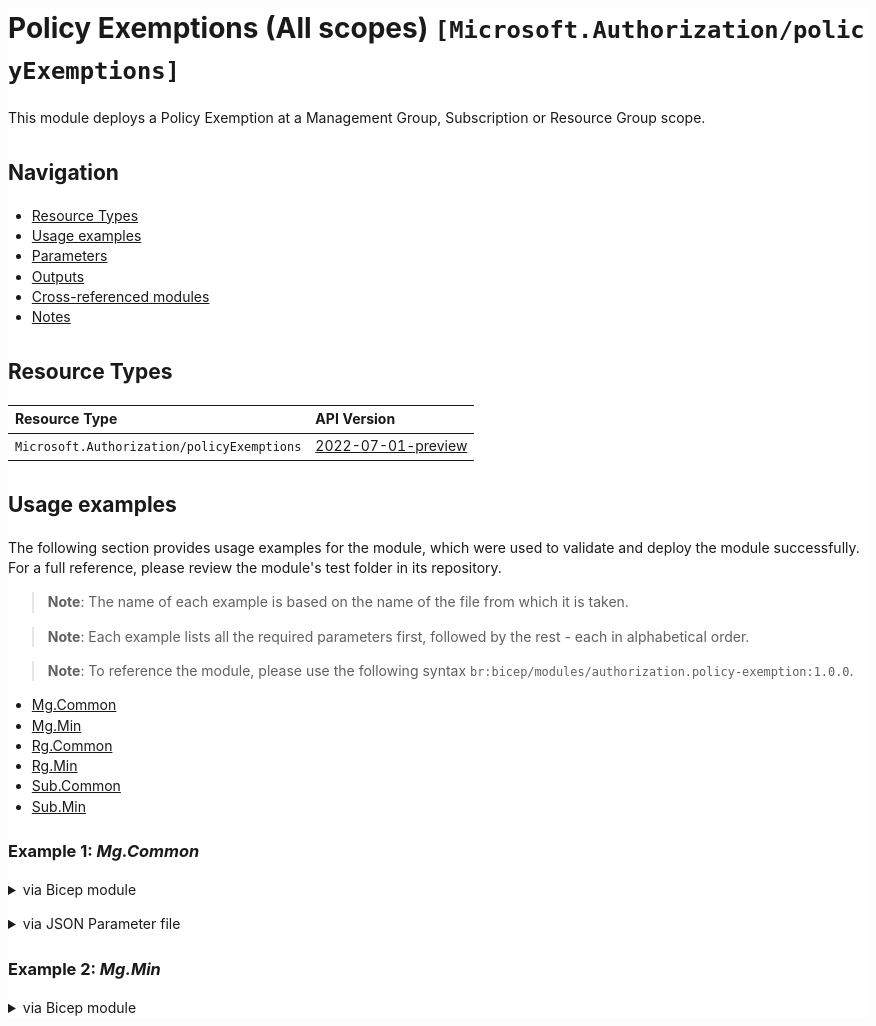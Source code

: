 # Policy Exemptions (All scopes) `[Microsoft.Authorization/policyExemptions]`

This module deploys a Policy Exemption at a Management Group, Subscription or Resource Group scope.

## Navigation

- [Resource Types](#Resource-Types)
- [Usage examples](#Usage-examples)
- [Parameters](#Parameters)
- [Outputs](#Outputs)
- [Cross-referenced modules](#Cross-referenced-modules)
- [Notes](#Notes)

## Resource Types

| Resource Type | API Version |
| :-- | :-- |
| `Microsoft.Authorization/policyExemptions` | [2022-07-01-preview](https://learn.microsoft.com/en-us/azure/templates/Microsoft.Authorization/2022-07-01-preview/policyExemptions) |

## Usage examples

The following section provides usage examples for the module, which were used to validate and deploy the module successfully. For a full reference, please review the module's test folder in its repository.
   >**Note**: The name of each example is based on the name of the file from which it is taken.

   >**Note**: Each example lists all the required parameters first, followed by the rest - each in alphabetical order.

   >**Note**: To reference the module, please use the following syntax `br:bicep/modules/authorization.policy-exemption:1.0.0`.

- [Mg.Common](#example-1-mgcommon)
- [Mg.Min](#example-2-mgmin)
- [Rg.Common](#example-3-rgcommon)
- [Rg.Min](#example-4-rgmin)
- [Sub.Common](#example-5-subcommon)
- [Sub.Min](#example-6-submin)

### Example 1: _Mg.Common_

<details><summary>via Bicep module</summary></details>
<p>

<details><summary>via JSON Parameter file</summary></details>
<p>

### Example 2: _Mg.Min_

<details><summary>via Bicep module</summary></details>
<p>
